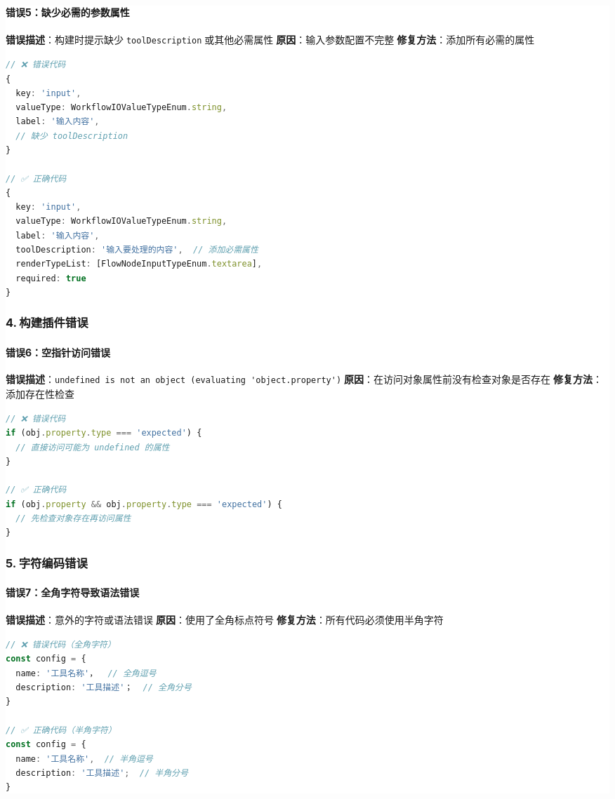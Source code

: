 #### 错误5：缺少必需的参数属性
**错误描述**：构建时提示缺少 `toolDescription` 或其他必需属性
**原因**：输入参数配置不完整
**修复方法**：添加所有必需的属性

```typescript
// ❌ 错误代码
{
  key: 'input',
  valueType: WorkflowIOValueTypeEnum.string,
  label: '输入内容',
  // 缺少 toolDescription
}

// ✅ 正确代码
{
  key: 'input',
  valueType: WorkflowIOValueTypeEnum.string,
  label: '输入内容',
  toolDescription: '输入要处理的内容',  // 添加必需属性
  renderTypeList: [FlowNodeInputTypeEnum.textarea],
  required: true
}
```

### 4. 构建插件错误

#### 错误6：空指针访问错误
**错误描述**：`undefined is not an object (evaluating 'object.property')`
**原因**：在访问对象属性前没有检查对象是否存在
**修复方法**：添加存在性检查

```typescript
// ❌ 错误代码
if (obj.property.type === 'expected') {
  // 直接访问可能为 undefined 的属性
}

// ✅ 正确代码
if (obj.property && obj.property.type === 'expected') {
  // 先检查对象存在再访问属性
}
```

### 5. 字符编码错误

#### 错误7：全角字符导致语法错误
**错误描述**：意外的字符或语法错误
**原因**：使用了全角标点符号
**修复方法**：所有代码必须使用半角字符

```typescript
// ❌ 错误代码（全角字符）
const config = {
  name: '工具名称'，  // 全角逗号
  description: '工具描述'；  // 全角分号
}

// ✅ 正确代码（半角字符）
const config = {
  name: '工具名称',  // 半角逗号
  description: '工具描述';  // 半角分号
}
```
